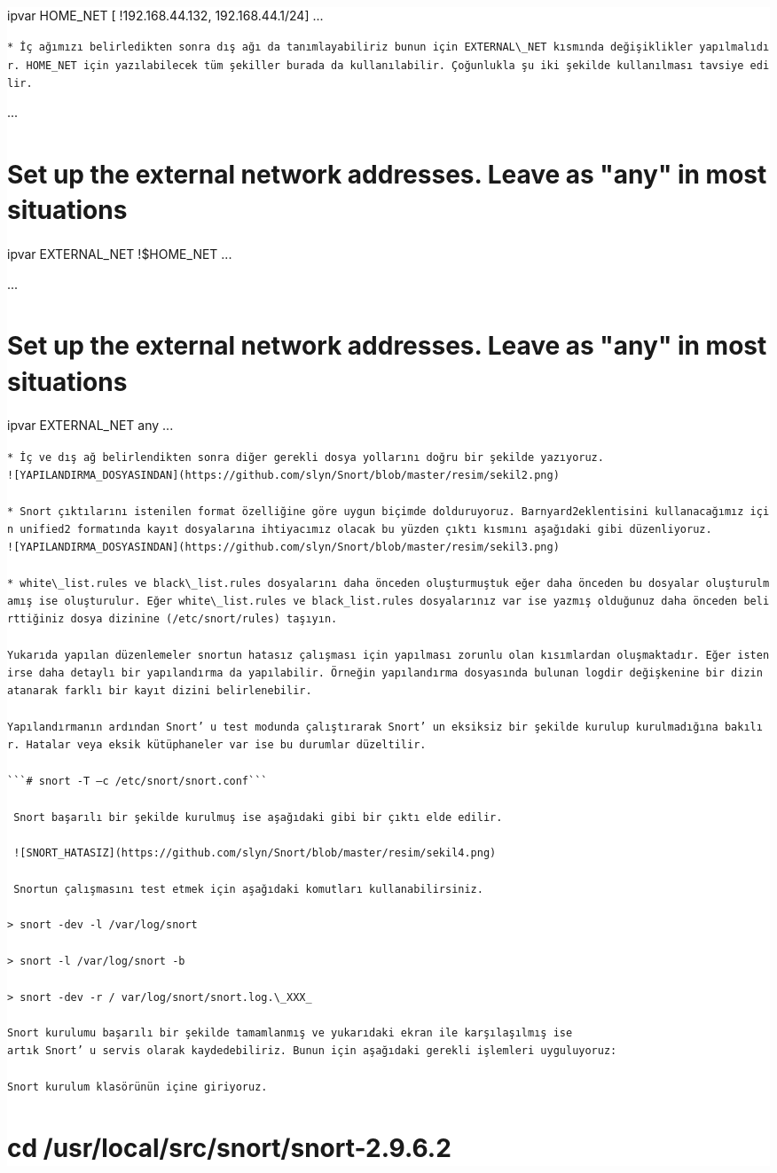 ipvar HOME_NET [ !192.168.44.132, 192.168.44.1/24]
...
```
* İç ağımızı belirledikten sonra dış ağı da tanımlayabiliriz bunun için EXTERNAL\_NET kısmında değişiklikler yapılmalıdır. HOME_NET için yazılabilecek tüm şekiller burada da kullanılabilir. Çoğunlukla şu iki şekilde kullanılması tavsiye edilir.
```
...
# Set up the external network addresses. Leave as "any" in most situations

ipvar EXTERNAL_NET !$HOME_NET
...
```
```
...
# Set up the external network addresses. Leave as "any" in most situations

ipvar EXTERNAL_NET any
...
```
* İç ve dış ağ belirlendikten sonra diğer gerekli dosya yollarını doğru bir şekilde yazıyoruz.
![YAPILANDIRMA_DOSYASINDAN](https://github.com/slyn/Snort/blob/master/resim/sekil2.png)

* Snort çıktılarını istenilen format özelliğine göre uygun biçimde dolduruyoruz. Barnyard2eklentisini kullanacağımız için unified2 formatında kayıt dosyalarına ihtiyacımız olacak bu yüzden çıktı kısmını aşağıdaki gibi düzenliyoruz.
![YAPILANDIRMA_DOSYASINDAN](https://github.com/slyn/Snort/blob/master/resim/sekil3.png)

* white\_list.rules ve black\_list.rules dosyalarını daha önceden oluşturmuştuk eğer daha önceden bu dosyalar oluşturulmamış ise oluşturulur. Eğer white\_list.rules ve black_list.rules dosyalarınız var ise yazmış olduğunuz daha önceden belirttiğiniz dosya dizinine (/etc/snort/rules) taşıyın.

Yukarıda yapılan düzenlemeler snortun hatasız çalışması için yapılması zorunlu olan kısımlardan oluşmaktadır. Eğer istenirse daha detaylı bir yapılandırma da yapılabilir. Örneğin yapılandırma dosyasında bulunan logdir değişkenine bir dizin atanarak farklı bir kayıt dizini belirlenebilir.

Yapılandırmanın ardından Snort’ u test modunda çalıştırarak Snort’ un eksiksiz bir şekilde kurulup kurulmadığına bakılır. Hatalar veya eksik kütüphaneler var ise bu durumlar düzeltilir. 

```# snort -T –c /etc/snort/snort.conf```

 Snort başarılı bir şekilde kurulmuş ise aşağıdaki gibi bir çıktı elde edilir.
 
 ![SNORT_HATASIZ](https://github.com/slyn/Snort/blob/master/resim/sekil4.png)
 
 Snortun çalışmasını test etmek için aşağıdaki komutları kullanabilirsiniz.

> snort -dev -l /var/log/snort

> snort -l /var/log/snort -b

> snort -dev -r / var/log/snort/snort.log.\_XXX_

Snort kurulumu başarılı bir şekilde tamamlanmış ve yukarıdaki ekran ile karşılaşılmış ise 
artık Snort’ u servis olarak kaydedebiliriz. Bunun için aşağıdaki gerekli işlemleri uyguluyoruz:

Snort kurulum klasörünün içine giriyoruz.
```
# cd /usr/local/src/snort/snort-2.9.6.2